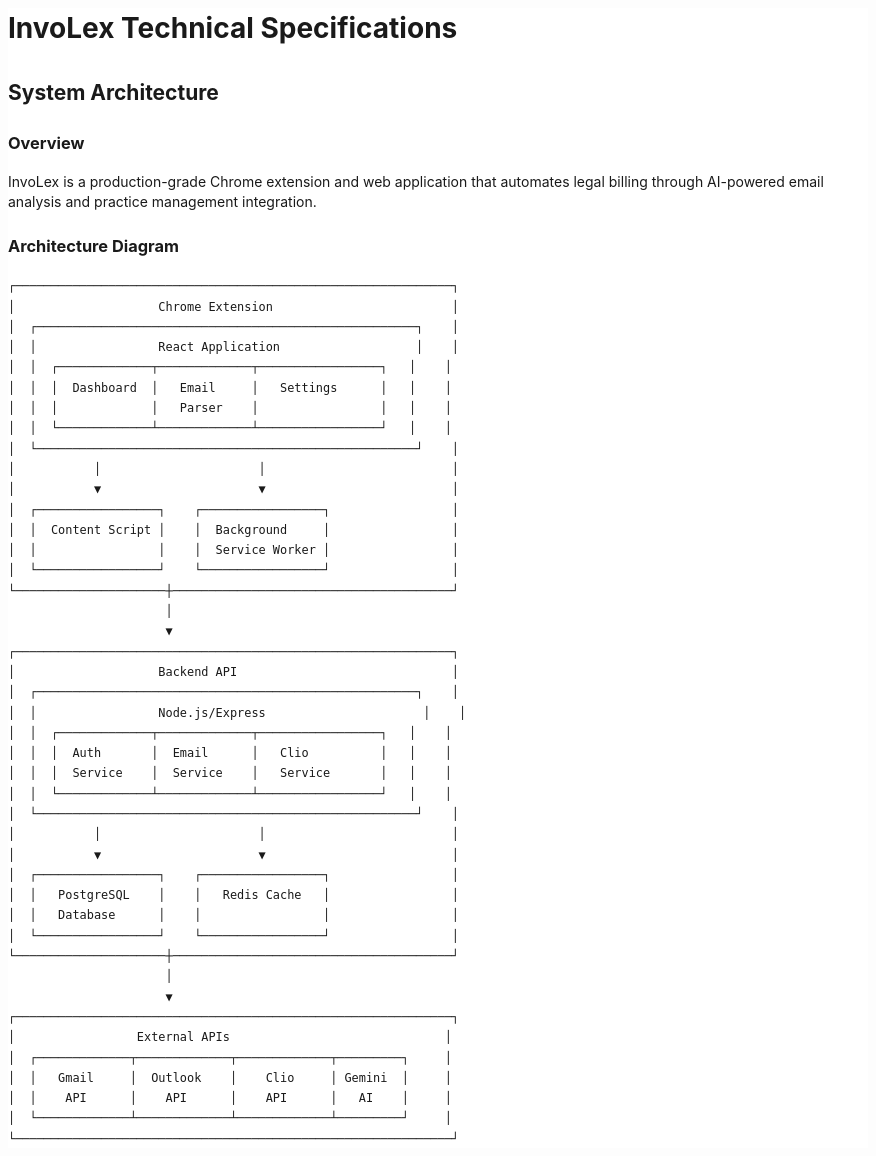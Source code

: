 # InvoLex Technical Specifications

## System Architecture

### Overview
InvoLex is a production-grade Chrome extension and web application that automates legal billing through AI-powered email analysis and practice management integration.

### Architecture Diagram
```
┌─────────────────────────────────────────────────────────────┐
│                    Chrome Extension                         │
│  ┌─────────────────────────────────────────────────────┐    │
│  │                 React Application                   │    │
│  │  ┌─────────────┬─────────────┬─────────────────┐   │    │
│  │  │  Dashboard  │   Email     │   Settings      │   │    │
│  │  │             │   Parser    │                 │   │    │
│  │  └─────────────┴─────────────┴─────────────────┘   │    │
│  └─────────────────────────────────────────────────────┘    │
│           │                      │                          │
│           ▼                      ▼                          │
│  ┌─────────────────┐    ┌─────────────────┐                 │
│  │  Content Script │    │  Background     │                 │
│  │                 │    │  Service Worker │                 │
│  └─────────────────┘    └─────────────────┘                 │
└─────────────────────┼───────────────────────────────────────┘
                      │
                      ▼
┌─────────────────────────────────────────────────────────────┐
│                    Backend API                              │
│  ┌─────────────────────────────────────────────────────┐    │
│  │                 Node.js/Express                      │    │
│  │  ┌─────────────┬─────────────┬─────────────────┐   │    │
│  │  │  Auth       │  Email      │   Clio          │   │    │
│  │  │  Service    │  Service    │   Service       │   │    │
│  │  └─────────────┴─────────────┴─────────────────┘   │    │
│  └─────────────────────────────────────────────────────┘    │
│           │                      │                          │
│           ▼                      ▼                          │
│  ┌─────────────────┐    ┌─────────────────┐                 │
│  │   PostgreSQL    │    │   Redis Cache   │                 │
│  │   Database      │    │                 │                 │
│  └─────────────────┘    └─────────────────┘                 │
└─────────────────────┼───────────────────────────────────────┘
                      │
                      ▼
┌─────────────────────────────────────────────────────────────┐
│                 External APIs                              │
│  ┌─────────────┬─────────────┬─────────────┬─────────┐     │
│  │   Gmail     │  Outlook    │    Clio     │ Gemini  │     │
│  │    API      │    API      │    API      │   AI    │     │
│  └─────────────┴─────────────┴─────────────┴─────────┘     │
└─────────────────────────────────────────────────────────────┘
```

